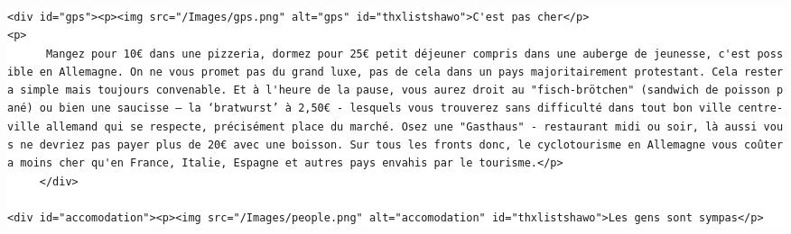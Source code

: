    <div id="gps"><p><img src="/Images/gps.png" alt="gps" id="thxlistshawo">C'est pas cher</p> 
    <p>
          Mangez pour 10€ dans une pizzeria, dormez pour 25€ petit déjeuner compris dans une auberge de jeunesse, c'est possible en Allemagne. On ne vous promet pas du grand luxe, pas de cela dans un pays majoritairement protestant. Cela restera simple mais toujours convenable. Et à l'heure de la pause, vous aurez droit au "fisch-brötchen" (sandwich de poisson pané) ou bien une saucisse – la ‘bratwurst’ à 2,50€ - lesquels vous trouverez sans difficulté dans tout bon ville centre-ville allemand qui se respecte, précisément place du marché. Osez une "Gasthaus" - restaurant midi ou soir, là aussi vous ne devriez pas payer plus de 20€ avec une boisson. Sur tous les fronts donc, le cyclotourisme en Allemagne vous coûtera moins cher qu'en France, Italie, Espagne et autres pays envahis par le tourisme.</p>
         </div> 

    <div id="accomodation"><p><img src="/Images/people.png" alt="accomodation" id="thxlistshawo">Les gens sont sympas</p>
